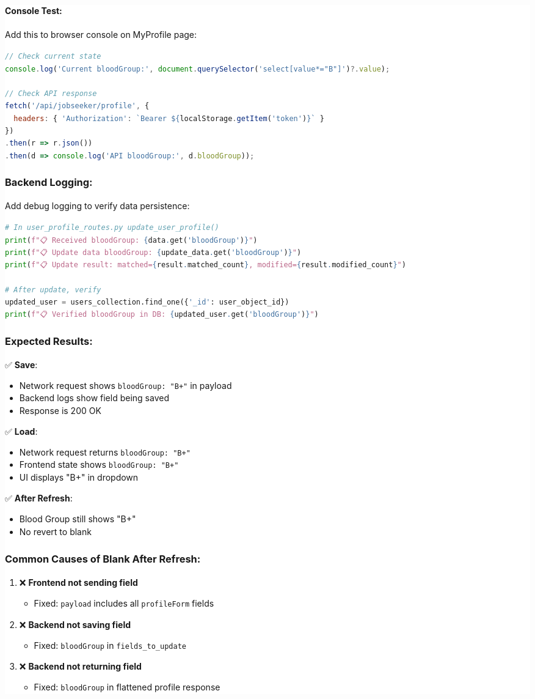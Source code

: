 #### **Console Test**:
Add this to browser console on MyProfile page:
```javascript
// Check current state
console.log('Current bloodGroup:', document.querySelector('select[value*="B"]')?.value);

// Check API response
fetch('/api/jobseeker/profile', {
  headers: { 'Authorization': `Bearer ${localStorage.getItem('token')}` }
})
.then(r => r.json())
.then(d => console.log('API bloodGroup:', d.bloodGroup));
```

### **Backend Logging**:

Add debug logging to verify data persistence:

```python
# In user_profile_routes.py update_user_profile()
print(f"📋 Received bloodGroup: {data.get('bloodGroup')}")
print(f"📋 Update data bloodGroup: {update_data.get('bloodGroup')}")
print(f"📋 Update result: matched={result.matched_count}, modified={result.modified_count}")

# After update, verify
updated_user = users_collection.find_one({'_id': user_object_id})
print(f"📋 Verified bloodGroup in DB: {updated_user.get('bloodGroup')}")
```

### **Expected Results**:

✅ **Save**:
- Network request shows `bloodGroup: "B+"` in payload
- Backend logs show field being saved
- Response is 200 OK

✅ **Load**:
- Network request returns `bloodGroup: "B+"`
- Frontend state shows `bloodGroup: "B+"`
- UI displays "B+" in dropdown

✅ **After Refresh**:
- Blood Group still shows "B+"
- No revert to blank

### **Common Causes of Blank After Refresh**:

1. ❌ **Frontend not sending field**
   - Fixed: `payload` includes all `profileForm` fields

2. ❌ **Backend not saving field**
   - Fixed: `bloodGroup` in `fields_to_update`

3. ❌ **Backend not returning field**
   - Fixed: `bloodGroup` in flattened profile response
